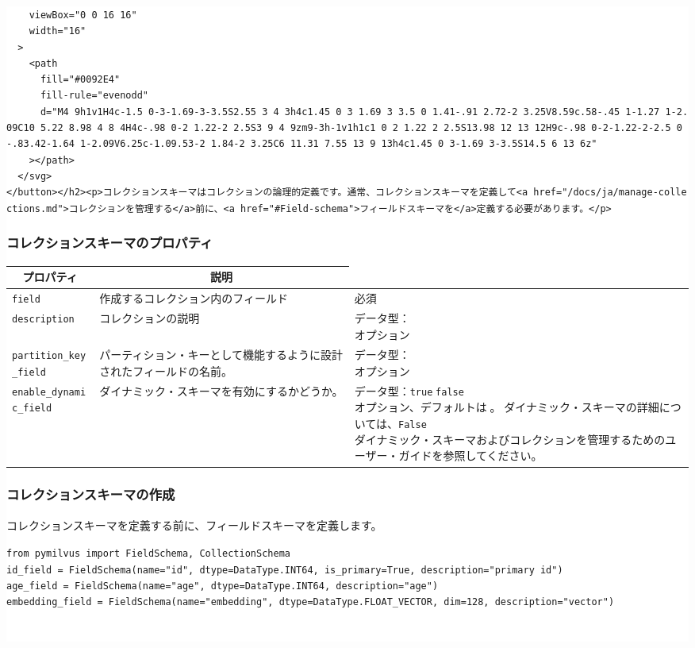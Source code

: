         viewBox="0 0 16 16"
        width="16"
      >
        <path
          fill="#0092E4"
          fill-rule="evenodd"
          d="M4 9h1v1H4c-1.5 0-3-1.69-3-3.5S2.55 3 4 3h4c1.45 0 3 1.69 3 3.5 0 1.41-.91 2.72-2 3.25V8.59c.58-.45 1-1.27 1-2.09C10 5.22 8.98 4 8 4H4c-.98 0-2 1.22-2 2.5S3 9 4 9zm9-3h-1v1h1c1 0 2 1.22 2 2.5S13.98 12 13 12H9c-.98 0-2-1.22-2-2.5 0-.83.42-1.64 1-2.09V6.25c-1.09.53-2 1.84-2 3.25C6 11.31 7.55 13 9 13h4c1.45 0 3-1.69 3-3.5S14.5 6 13 6z"
        ></path>
      </svg>
    </button></h2><p>コレクションスキーマはコレクションの論理的定義です。通常、コレクションスキーマを定義して<a href="/docs/ja/manage-collections.md">コレクションを管理する</a>前に、<a href="#Field-schema">フィールドスキーマを</a>定義する必要があります。</p>
<h3 id="Collection-schema-properties" class="common-anchor-header">コレクションスキーマのプロパティ</h3><table class="properties">
    <thead>
    <tr>
       <th>プロパティ</td><th>説明</th>   </tr>
    </thead>
    <tbody>
    <tr>
        <td><code translate="no">field</code></td>
        <td>作成するコレクション内のフィールド</td>
        <td>必須</td>
    </tr>
    <tr>
        <td><code translate="no">description</code></td>
        <td>コレクションの説明</td>
        <td>データ型：<br/>オプション</td>
    </tr>
    <tr>
        <td><code translate="no">partition_key_field</code></td>
        <td>パーティション・キーとして機能するように設計されたフィールドの名前。</td>
        <td>データ型：<br/>オプション</td>
    </tr>
    <tr>
        <td><code translate="no">enable_dynamic_field</code></td>
        <td>ダイナミック・スキーマを有効にするかどうか。</td>
        <td>データ型：<code translate="no">true</code> <code translate="no">false</code><br/>オプション、デフォルトは 。 ダイナミック・スキーマの詳細については、<code translate="no">False</code><br/><a herf="enable-dynamic-field.md">ダイナミック・スキーマ</a>およびコレクションを管理するためのユーザー・ガイドを参照してください。</td>
    </tr>
    </tbody>
</table>
<h3 id="Create-a-collection-schema" class="common-anchor-header">コレクションスキーマの作成</h3><div class="alert note">
  コレクションスキーマを定義する前に、フィールドスキーマを定義します。</div>
<pre><code translate="no" class="language-python"><span class="hljs-keyword">from</span> pymilvus <span class="hljs-keyword">import</span> FieldSchema, CollectionSchema
id_field = FieldSchema(name=<span class="hljs-string">&quot;id&quot;</span>, dtype=DataType.INT64, is_primary=<span class="hljs-literal">True</span>, description=<span class="hljs-string">&quot;primary id&quot;</span>)
age_field = FieldSchema(name=<span class="hljs-string">&quot;age&quot;</span>, dtype=DataType.INT64, description=<span class="hljs-string">&quot;age&quot;</span>)
embedding_field = FieldSchema(name=<span class="hljs-string">&quot;embedding&quot;</span>, dtype=DataType.FLOAT_VECTOR, dim=<span class="hljs-number">128</span>, description=<span class="hljs-string">&quot;vector&quot;</span>)
